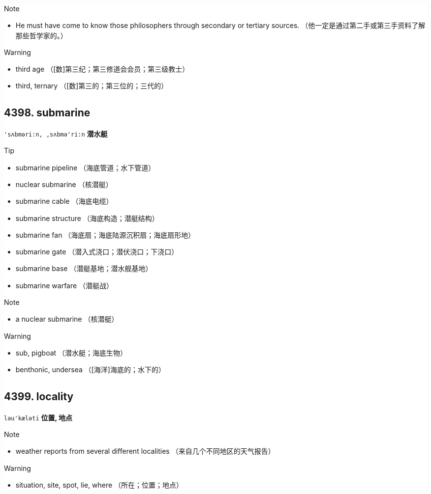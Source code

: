 > [!NOTE]
>
> - He must have come to know those philosophers through secondary or tertiary sources. （他一定是通过第二手或第三手资料了解那些哲学家的。）
>

> [!WARNING]
>
> - third age （[数]第三纪；第三修道会会员；第三级教士）
>
> - third, ternary （[数]第三的；第三位的；三代的）
>

## 4398. submarine

`'sʌbməri:n, ,sʌbmə'ri:n`  **潜水艇**

> [!TIP]
>
> - submarine pipeline （海底管道；水下管道）
>
> - nuclear submarine （核潜艇）
>
> - submarine cable （海底电缆）
>
> - submarine structure （海底构造；潜艇结构）
>
> - submarine fan （海底扇；海底陆源沉积扇；海底扇形地）
>
> - submarine gate （潜入式浇口；潜伏浇口；下浇口）
>
> - submarine base （潜艇基地；潜水舰基地）
>
> - submarine warfare （潜艇战）
>

> [!NOTE]
>
> - a nuclear submarine （核潜艇）
>

> [!WARNING]
>
> - sub, pigboat （潜水艇；海底生物）
>
> - benthonic, undersea （[海洋]海底的；水下的）
>

## 4399. locality

`ləu'kæləti`  **位置, 地点**

> [!NOTE]
>
> - weather reports from several different localities （来自几个不同地区的天气报告）
>

> [!WARNING]
>
> - situation, site, spot, lie, where （所在；位置；地点）
>

